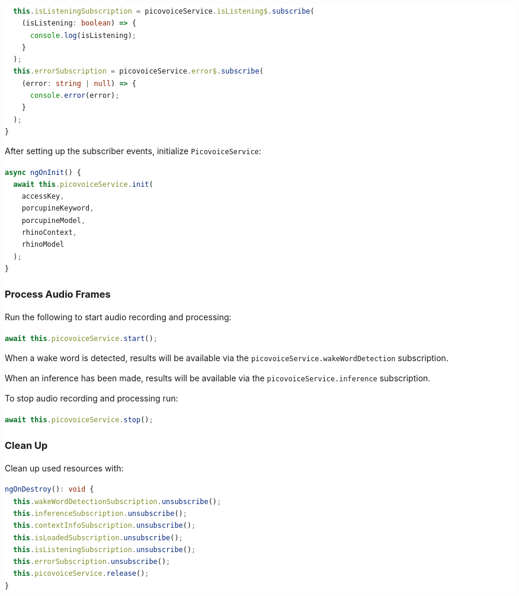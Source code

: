 ```typescript
  this.isListeningSubscription = picovoiceService.isListening$.subscribe(
    (isListening: boolean) => {
      console.log(isListening);
    }
  );
  this.errorSubscription = picovoiceService.error$.subscribe(
    (error: string | null) => {
      console.error(error);
    }
  );
}
```

After setting up the subscriber events, initialize `PicovoiceService`:

```typescript
async ngOnInit() {
  await this.picovoiceService.init(
    accessKey,
    porcupineKeyword,
    porcupineModel,
    rhinoContext,
    rhinoModel
  );
}
```

### Process Audio Frames

Run the following to start audio recording and processing:

```typescript
await this.picovoiceService.start();
```

When a wake word is detected, results will be available via the `picovoiceService.wakeWordDetection` subscription.

When an inference has been made, results will be available via the `picovoiceService.inference` subscription.

To stop audio recording and processing run:

```typescript
await this.picovoiceService.stop();
```

### Clean Up

Clean up used resources with:

```typescript
ngOnDestroy(): void {
  this.wakeWordDetectionSubscription.unsubscribe();
  this.inferenceSubscription.unsubscribe();
  this.contextInfoSubscription.unsubscribe();
  this.isLoadedSubscription.unsubscribe();
  this.isListeningSubscription.unsubscribe();
  this.errorSubscription.unsubscribe();
  this.picovoiceService.release();
}
```
